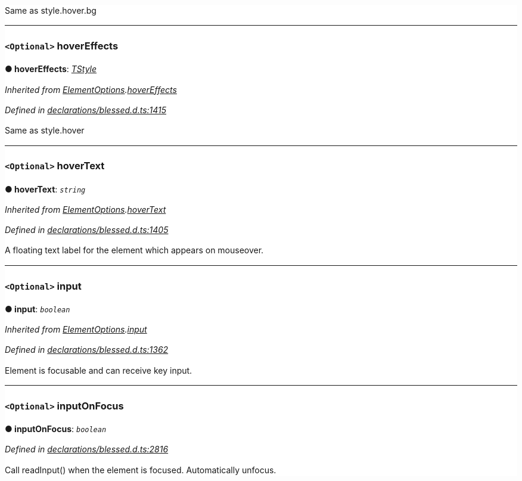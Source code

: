 Same as style.hover.bg

___
<a id="hovereffects"></a>

### `<Optional>` hoverEffects

**● hoverEffects**: *[TStyle](_declarations_blessed_d_.widgets.types.tstyle.md)*

*Inherited from [ElementOptions](_declarations_blessed_d_.widgets.elementoptions.md).[hoverEffects](_declarations_blessed_d_.widgets.elementoptions.md#hovereffects)*

*Defined in [declarations/blessed.d.ts:1415](https://github.com/cancerberoSgx/accursed/blob/978b980/src/declarations/blessed.d.ts#L1415)*

Same as style.hover

___
<a id="hovertext"></a>

### `<Optional>` hoverText

**● hoverText**: *`string`*

*Inherited from [ElementOptions](_declarations_blessed_d_.widgets.elementoptions.md).[hoverText](_declarations_blessed_d_.widgets.elementoptions.md#hovertext)*

*Defined in [declarations/blessed.d.ts:1405](https://github.com/cancerberoSgx/accursed/blob/978b980/src/declarations/blessed.d.ts#L1405)*

A floating text label for the element which appears on mouseover.

___
<a id="input"></a>

### `<Optional>` input

**● input**: *`boolean`*

*Inherited from [ElementOptions](_declarations_blessed_d_.widgets.elementoptions.md).[input](_declarations_blessed_d_.widgets.elementoptions.md#input)*

*Defined in [declarations/blessed.d.ts:1362](https://github.com/cancerberoSgx/accursed/blob/978b980/src/declarations/blessed.d.ts#L1362)*

Element is focusable and can receive key input.

___
<a id="inputonfocus"></a>

### `<Optional>` inputOnFocus

**● inputOnFocus**: *`boolean`*

*Defined in [declarations/blessed.d.ts:2816](https://github.com/cancerberoSgx/accursed/blob/978b980/src/declarations/blessed.d.ts#L2816)*

Call readInput() when the element is focused. Automatically unfocus.
